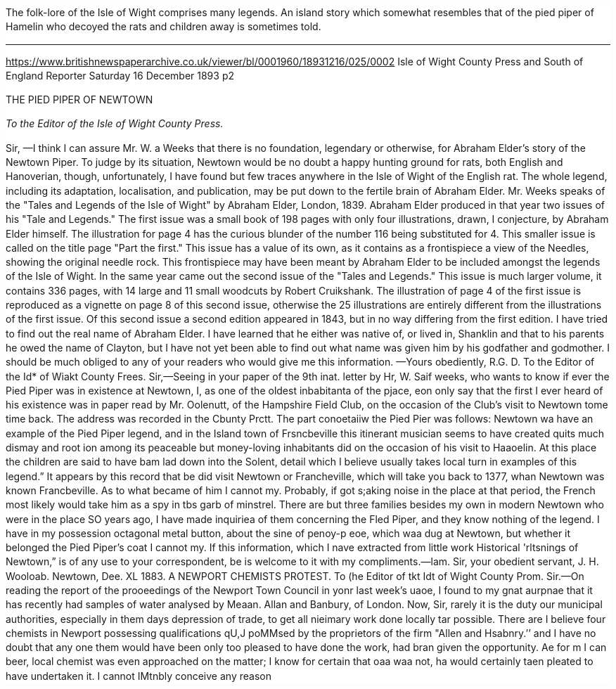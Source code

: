 The folk-lore of the Isle of Wight comprises many legends. An island story which somewhat resembles that of the pied piper of Hamelin who decoyed the rats and children away is sometimes told.

---
https://www.britishnewspaperarchive.co.uk/viewer/bl/0001960/18931216/025/0002
Isle of Wight County Press and South of England Reporter
Saturday 16 December 1893
p2

THE PIED PIPER OF NEWTOWN

*To the Editor of the Isle of Wight County Press.*

Sir, —I think I can assure Mr. W. a Weeks that there is no foundation, legendary or otherwise, for Abraham Elder’s story of the Newtown Piper. To judge by its situation, Newtown would be no doubt a happy hunting ground for rats, both English and Hanoverian, though, unfortunately, I have found but few traces anywhere in the Isle of Wight of the English rat. The whole legend, including its adaptation, localisation, and publication, may be put down to the fertile brain of Abraham Elder. Mr. Weeks speaks of the "Tales and Legends of the Isle of Wight" by Abraham Elder, London, 1839. Abraham Elder produced in that year two issues of his "Tale and Legends." The first issue was a small book of 198 pages with only four illustrations, drawn, I conjecture, by Abraham Elder himself. The illustration for page 4 has the curious blunder of the number 116 being substituted for 4. This smaller issue is called on the title page "Part the first." This issue has a value of its own, as it contains as a frontispiece a view of the Needles, showing the original needle rock. This frontispiece may have been meant by Abraham Elder to be included amongst the legends of the Isle of Wight. In the same year came out the second issue of the "Tales and Legends." This issue is much larger volume, it contains 336 pages, with 14 large and 11 small woodcuts by Robert Cruikshank. The illustration of page 4 of the first issue is reproduced as a vignette on page 8 of this second issue, otherwise the 25 illustrations are entirely different from the illustrations of the first issue. Of this second issue a second edition appeared in 1843, but in no way differing from the first edition. I have tried to find out the real name of Abraham Elder. I have learned that he either was native of, or lived in, Shanklin and that to his parents he owed the name of Clayton, but I have not yet been able to find out what name was given him by his godfather and godmother. I should be much obliged to any of your readers who would give me this information. —Yours obediently, R.G. D. To the Editor of the Id* of Wiakt County Frees. Sir,—Seeing in your paper of the 9th inat. letter by Hr, W. Saif weeks, who wants to know if ever the Pied Piper was in existence at Newtown, I, as one of the oldest inbabitanta of the pjace, eon only say that the first I ever heard of his existence was in paper read by Mr. Oolenutt, of the Hampshire Field Club, on the occasion of the Club’s visit to Newtown tome time back. The address was recorded in the Cbunty Prctt. The part conoetaiiw the Pied Pier was follows: Newtown wa have an example of the Pied Piper legend, and in the Island town of Frsncbeville this itinerant musician seems to have created quits much dismay and root ion among its peaceable but money-loving inhabitants did on the occasion of his visit to Haaoelin. At this place the children are said to have bam lad down into the Solent, detail which I believe usually takes local turn in examples of this legend.” It appears by this record that be did visit Newtown or Francheville, which will take you back to 1377, whan Newtown was known Francbeville. As to what became of him I cannot my. Probably, if got s;aking noise in the place at that period, the French most likely would take him as a spy in tbs garb of minstrel. There are but three families besides my own in modern Newtown who were in the place SO years ago, I have made inquiriea of them concerning the Fled Piper, and they know nothing of the legend. I have in my possession octagonal metal button, about the sine of penoy-p eoe, which waa dug at Newtown, but whether it belonged the Pied Piper’s coat I cannot my. If this information, which I nave extracted from little work Historical 'rltsnings of Newtown,” is of any use to your correspondent, be is welcome to it with my compliments.—lam. Sir, your obedient servant, J. H. Wooloab. Newtown, Dee. XL 1883. A NEWPORT CHEMISTS PROTEST. To (he Editor of tkt Idt of Wight County Prom. Sir.—On reading the report of the prooeedings of the Newport Town Council in yonr last week’s uaoe, I found to my gnat aurpnae that it has recently had samples of water analysed by Meaan. Allan and Banbury, of London. Now, Sir, rarely it is the duty our municipal authorities, especially in them days depression of trade, to get all nieimary work done locally tar possible. There are I believe four chemists in Newport possessing qualifications qU,J poMMsed by the proprietors of the firm "Allen and Hsabnry.’’ and I have no doubt that any one them would have been only too pleased to have done the work, had bran given the opportunity. Ae for m I can beer, local chemist was even approached on the matter; I know for certain that oaa waa not, ha would certainly taen pleated to have undertaken it. I cannot IMtnbly conceive any reason 
